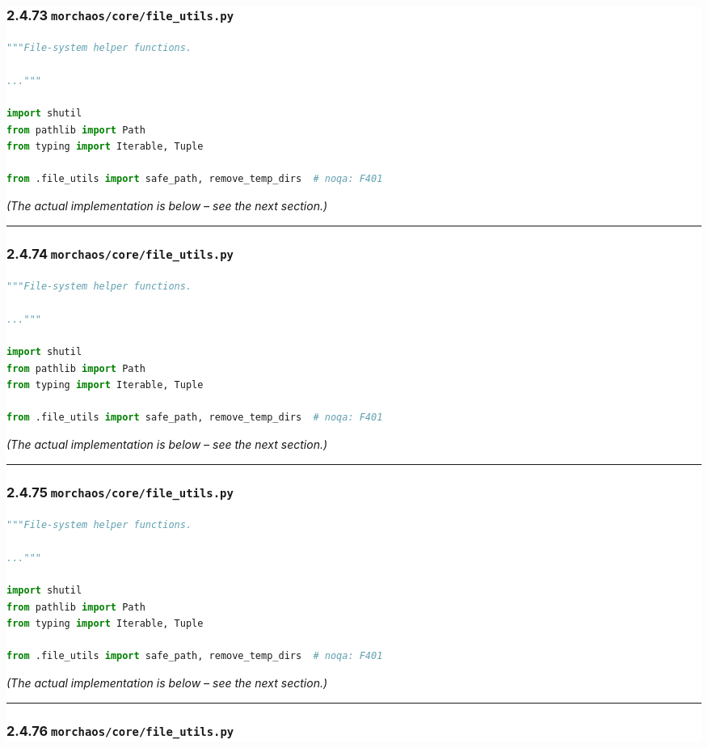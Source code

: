 ### 2.4.73  `morchaos/core/file_utils.py`

```python
"""File‑system helper functions.

..."""

import shutil
from pathlib import Path
from typing import Iterable, Tuple

from .file_utils import safe_path, remove_temp_dirs  # noqa: F401
```

*(The actual implementation is below – see the next section.)*

---

### 2.4.74  `morchaos/core/file_utils.py`

```python
"""File‑system helper functions.

..."""

import shutil
from pathlib import Path
from typing import Iterable, Tuple

from .file_utils import safe_path, remove_temp_dirs  # noqa: F401
```

*(The actual implementation is below – see the next section.)*

---

### 2.4.75  `morchaos/core/file_utils.py`

```python
"""File‑system helper functions.

..."""

import shutil
from pathlib import Path
from typing import Iterable, Tuple

from .file_utils import safe_path, remove_temp_dirs  # noqa: F401
```

*(The actual implementation is below – see the next section.)*

---

### 2.4.76  `morchaos/core/file_utils.py`
